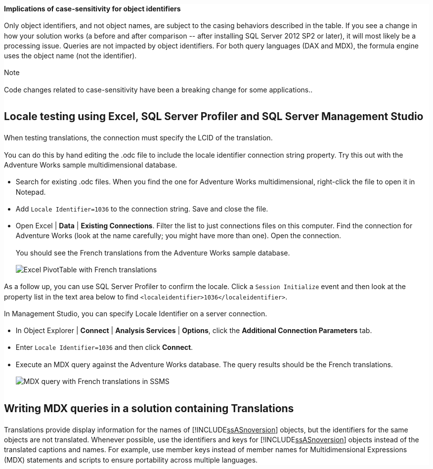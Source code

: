  **Implications of case-sensitivity for object identifiers**
  
 Only object identifiers, and not object names, are subject to the casing behaviors described in the table. If you see a change in how your solution works (a before and after comparison -- after installing SQL Server 2012 SP2 or later), it will most likely be a processing issue. Queries are not impacted by object identifiers. For both query languages (DAX and MDX), the formula engine uses the object name (not the identifier).  
  
> [!NOTE]  
> Code changes related to case-sensitivity have been a breaking change for some applications..
  
##  <a name="bkmk_test"></a> Locale testing using Excel, SQL Server Profiler and SQL Server Management Studio

 When testing translations, the connection must specify the LCID of the translation.
  
 You can do this by hand editing the .odc file to include the locale identifier connection string property. Try this out with the Adventure Works sample multidimensional database.  
  
- Search for existing .odc files. When you find the one for Adventure Works multidimensional, right-click the file to open it in Notepad.  
  
- Add `Locale Identifier=1036` to the connection string. Save and close the file.  
  
- Open Excel | **Data** | **Existing Connections**. Filter the list to just connections files on this computer. Find the connection for Adventure Works (look at the name carefully; you might have more than one). Open the connection.  
  
     You should see the French translations from the Adventure Works sample database.  
  
     ![Excel PivotTable with French translations](../analysis-services/media/ssas-localetest-excel.png "Excel PivotTable with French translations")  
  
 As a follow up, you can use SQL Server Profiler to confirm the locale. Click a `Session Initialize` event and then look at the property list in the text area below to find `<localeidentifier>1036</localeidentifier>`.  
  
 In Management Studio, you can specify Locale Identifier on a server connection.  
  
- In Object Explorer | **Connect** | **Analysis Services** | **Options**, click the **Additional Connection Parameters** tab.  
  
- Enter `Locale Identifier=1036` and then click **Connect**.  
  
- Execute an MDX query against the Adventure Works database. The query results should be the French translations.  
  
     ![MDX query with French translations in SSMS](../analysis-services/media/ssas-localetest-ssms.png "MDX query with French translations in SSMS")  
  
##  <a name="bkmk_mdx"></a> Writing MDX queries in a solution containing Translations

 Translations provide display information for the names of [!INCLUDE[ssASnoversion](includes/ssasnoversion-md.md)] objects, but the identifiers for the same objects are not translated. Whenever possible, use the identifiers and keys for [!INCLUDE[ssASnoversion](includes/ssasnoversion-md.md)] objects instead of the translated captions and names. For example, use member keys instead of member names for Multidimensional Expressions (MDX) statements and scripts to ensure portability across multiple languages.  
  